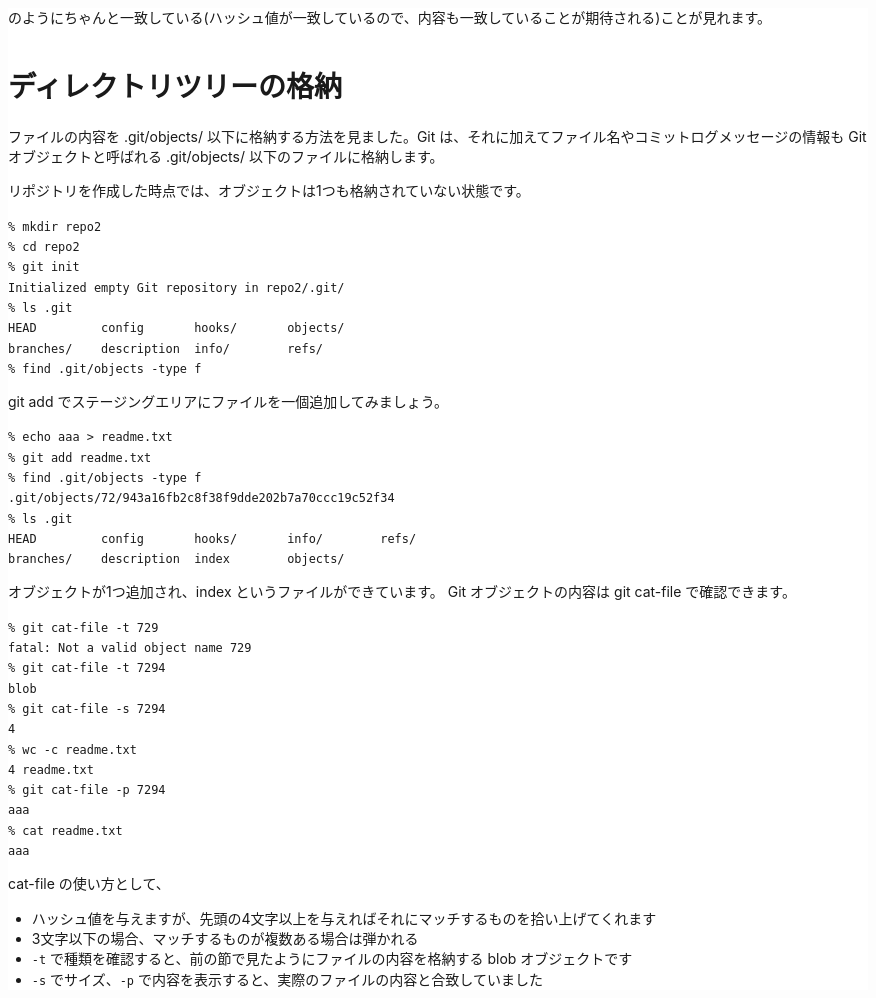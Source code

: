 のようにちゃんと一致している(ハッシュ値が一致しているので、内容も一致していることが期待される)ことが見れます。

# ディレクトリツリーの格納

ファイルの内容を .git/objects/ 以下に格納する方法を見ました。Git は、それに加えてファイル名やコミットログメッセージの情報も Git オブジェクトと呼ばれる .git/objects/ 以下のファイルに格納します。

リポジトリを作成した時点では、オブジェクトは1つも格納されていない状態です。

```
% mkdir repo2
% cd repo2
% git init
Initialized empty Git repository in repo2/.git/
% ls .git
HEAD         config       hooks/       objects/
branches/    description  info/        refs/
% find .git/objects -type f
```

git add でステージングエリアにファイルを一個追加してみましょう。

```
% echo aaa > readme.txt
% git add readme.txt
% find .git/objects -type f
.git/objects/72/943a16fb2c8f38f9dde202b7a70ccc19c52f34
% ls .git
HEAD         config       hooks/       info/        refs/
branches/    description  index        objects/
```

オブジェクトが1つ追加され、index というファイルができています。
Git オブジェクトの内容は git cat-file で確認できます。

```
% git cat-file -t 729
fatal: Not a valid object name 729
% git cat-file -t 7294
blob
% git cat-file -s 7294
4
% wc -c readme.txt
4 readme.txt
% git cat-file -p 7294
aaa
% cat readme.txt
aaa
```

cat-file の使い方として、

* ハッシュ値を与えますが、先頭の4文字以上を与えればそれにマッチするものを拾い上げてくれます
 * 3文字以下の場合、マッチするものが複数ある場合は弾かれる 
* `-t` で種類を確認すると、前の節で見たようにファイルの内容を格納する blob オブジェクトです
* `-s` でサイズ、`-p` で内容を表示すると、実際のファイルの内容と合致していました
